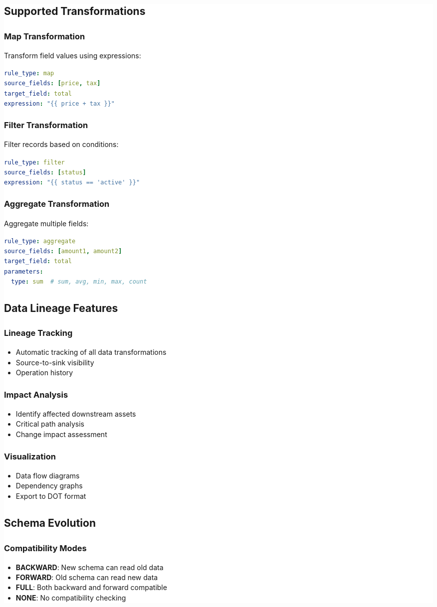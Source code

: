 ## Supported Transformations

### Map Transformation
Transform field values using expressions:
```yaml
rule_type: map
source_fields: [price, tax]
target_field: total
expression: "{{ price + tax }}"
```

### Filter Transformation
Filter records based on conditions:
```yaml
rule_type: filter
source_fields: [status]
expression: "{{ status == 'active' }}"
```

### Aggregate Transformation
Aggregate multiple fields:
```yaml
rule_type: aggregate
source_fields: [amount1, amount2]
target_field: total
parameters:
  type: sum  # sum, avg, min, max, count
```

## Data Lineage Features

### Lineage Tracking
- Automatic tracking of all data transformations
- Source-to-sink visibility
- Operation history

### Impact Analysis
- Identify affected downstream assets
- Critical path analysis
- Change impact assessment

### Visualization
- Data flow diagrams
- Dependency graphs
- Export to DOT format

## Schema Evolution

### Compatibility Modes
- **BACKWARD**: New schema can read old data
- **FORWARD**: Old schema can read new data
- **FULL**: Both backward and forward compatible
- **NONE**: No compatibility checking
